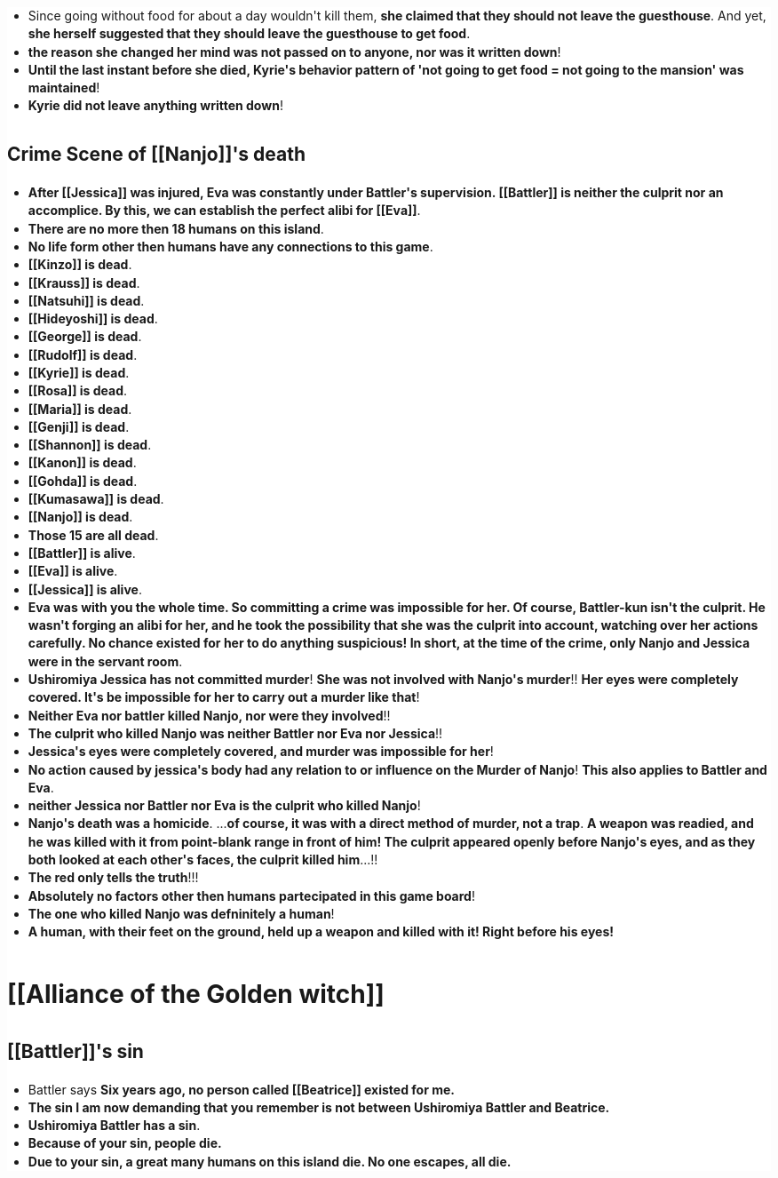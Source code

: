 - Since going without food for about a day wouldn't kill them, __she claimed that they should not leave the guesthouse__. And yet, __she herself suggested that they should leave the guesthouse to get food__.
- __the reason she changed her mind was not passed on to anyone, nor was it written down__!
- __Until the last instant before she died, Kyrie's behavior pattern of 'not going to get food = not going to the mansion' was maintained__!
- __Kyrie did not leave anything written down__!
## Crime Scene of [[Nanjo]]'s death
- __After [[Jessica]] was injured, Eva was constantly under Battler's supervision. [[Battler]] is neither the culprit nor an accomplice. By this, we can establish the perfect alibi for [[Eva]]__.
- __There are no more then 18 humans on this island__.
- __No life form other then humans have any connections to this game__.
- __[[Kinzo]] is dead__.
- __[[Krauss]] is dead__.
- __[[Natsuhi]] is dead__.
- __[[Hideyoshi]] is dead__.
- __[[George]] is dead__.
- __[[Rudolf]] is dead__.
- __[[Kyrie]] is dead__.
- __[[Rosa]] is dead__.
- __[[Maria]] is dead__.
- __[[Genji]] is dead__.
- __[[Shannon]] is dead__.
- __[[Kanon]] is dead__.
- __[[Gohda]] is dead__.
- __[[Kumasawa]] is dead__.
- __[[Nanjo]] is dead__.
- __Those 15 are all dead__.
- __[[Battler]] is alive__.
- __[[Eva]] is alive__.
- __[[Jessica]] is alive__.
- __Eva was with you the whole time. So committing a crime was impossible for her. Of course, Battler-kun isn't the culprit. He wasn't forging an alibi for her, and he took the possibility that she was the culprit into account, watching over her actions carefully. No chance existed for her to do anything suspicious! In short, at the time of the crime, only Nanjo and Jessica were in the servant room__.
- __Ushiromiya Jessica has not committed murder__! __She was not involved with Nanjo's murder__!! __Her eyes were completely covered. It's be impossible for her to carry out a murder like that__!
- __Neither Eva nor battler killed Nanjo, nor were they involved__!!
- __The culprit who killed Nanjo was neither Battler nor Eva nor Jessica__!!
- __Jessica's eyes were completely covered, and murder was impossible for her__!
- __No action caused by jessica's body had any relation to or influence on the Murder of Nanjo__! __This also applies to Battler and Eva__.
- __neither Jessica nor Battler nor Eva is the culprit who killed Nanjo__!
- __Nanjo's death was a homicide__. ...__of course, it was with a direct method of murder, not a trap__. __A weapon was readied, and he was killed with it from point-blank range in front of him! The culprit appeared openly before Nanjo's eyes, and as they both looked at each other's faces, the culprit killed him__...!!
- __The red only tells the truth__!!!
- __Absolutely no factors other then humans partecipated in this game board__!
- __The one who killed Nanjo was defninitely a human__!
- __A human, with their feet on the ground, held up a weapon and killed with it! Right before his eyes!__
# [[Alliance of the Golden witch]]
## [[Battler]]'s sin
- Battler says __Six years ago, no person called [[Beatrice]] existed for me.__
- __The sin I am now demanding that you remember is not between Ushiromiya Battler and Beatrice.__
- __Ushiromiya Battler has a sin__.
- __Because of your sin, people die.__
- __Due to your sin, a great many humans on this island die. No one escapes, all die.__